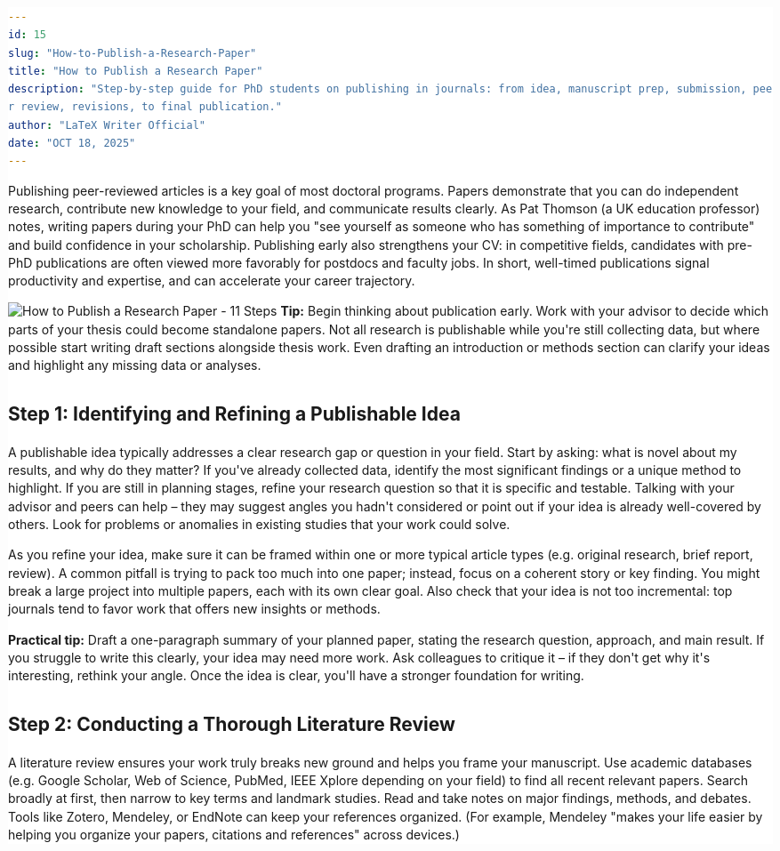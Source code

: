 ```yaml
---
id: 15
slug: "How-to-Publish-a-Research-Paper"
title: "How to Publish a Research Paper"
description: "Step-by-step guide for PhD students on publishing in journals: from idea, manuscript prep, submission, peer review, revisions, to final publication."
author: "LaTeX Writer Official"
date: "OCT 18, 2025"
---
```

Publishing peer-reviewed articles is a key goal of most doctoral programs. Papers demonstrate that you can do independent research, contribute new knowledge to your field, and communicate results clearly. As Pat Thomson (a UK education professor) notes, writing papers during your PhD can help you "see yourself as someone who has something of importance to contribute" and build confidence in your scholarship. Publishing early also strengthens your CV: in competitive fields, candidates with pre-PhD publications are often viewed more favorably for postdocs and faculty jobs. In short, well-timed publications signal productivity and expertise, and can accelerate your career trajectory.

![How to Publish a Research Paper - 11 Steps](/blog/How-to-Publish-a-Research-Paper.webp)
**Tip:** Begin thinking about publication early. Work with your advisor to decide which parts of your thesis could become standalone papers. Not all research is publishable while you're still collecting data, but where possible start writing draft sections alongside thesis work. Even drafting an introduction or methods section can clarify your ideas and highlight any missing data or analyses.

## Step 1: Identifying and Refining a Publishable Idea

A publishable idea typically addresses a clear research gap or question in your field. Start by asking: what is novel about my results, and why do they matter? If you've already collected data, identify the most significant findings or a unique method to highlight. If you are still in planning stages, refine your research question so that it is specific and testable. Talking with your advisor and peers can help – they may suggest angles you hadn't considered or point out if your idea is already well-covered by others. Look for problems or anomalies in existing studies that your work could solve.

As you refine your idea, make sure it can be framed within one or more typical article types (e.g. original research, brief report, review). A common pitfall is trying to pack too much into one paper; instead, focus on a coherent story or key finding. You might break a large project into multiple papers, each with its own clear goal. Also check that your idea is not too incremental: top journals tend to favor work that offers new insights or methods.

**Practical tip:** Draft a one-paragraph summary of your planned paper, stating the research question, approach, and main result. If you struggle to write this clearly, your idea may need more work. Ask colleagues to critique it – if they don't get why it's interesting, rethink your angle. Once the idea is clear, you'll have a stronger foundation for writing.

## Step 2: Conducting a Thorough Literature Review

A literature review ensures your work truly breaks new ground and helps you frame your manuscript. Use academic databases (e.g. Google Scholar, Web of Science, PubMed, IEEE Xplore depending on your field) to find all recent relevant papers. Search broadly at first, then narrow to key terms and landmark studies. Read and take notes on major findings, methods, and debates. Tools like Zotero, Mendeley, or EndNote can keep your references organized. (For example, Mendeley "makes your life easier by helping you organize your papers, citations and references" across devices.)
